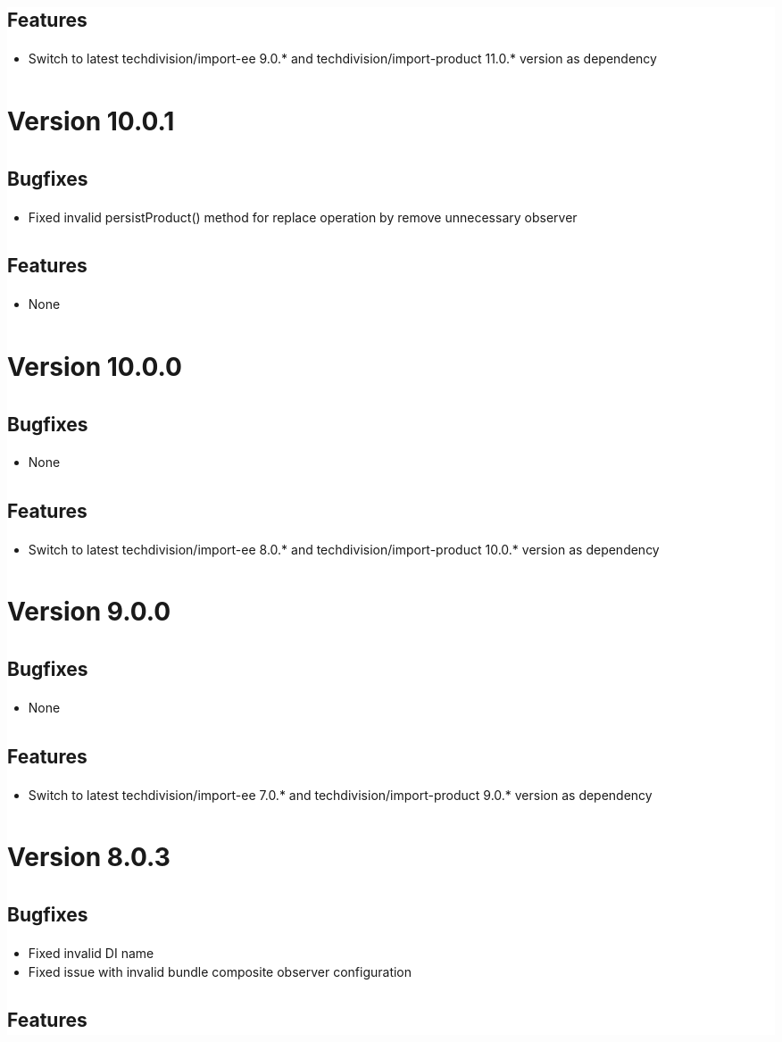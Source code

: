 ## Features

* Switch to latest techdivision/import-ee 9.0.* and techdivision/import-product 11.0.* version as dependency

# Version 10.0.1

## Bugfixes

* Fixed invalid persistProduct() method for replace operation by remove unnecessary observer

## Features

* None

# Version 10.0.0

## Bugfixes

* None

## Features

* Switch to latest techdivision/import-ee 8.0.* and techdivision/import-product 10.0.* version as dependency

# Version 9.0.0

## Bugfixes

* None

## Features

* Switch to latest techdivision/import-ee 7.0.* and techdivision/import-product 9.0.* version as dependency

# Version 8.0.3

## Bugfixes

* Fixed invalid DI name
* Fixed issue with invalid bundle composite observer configuration

## Features
